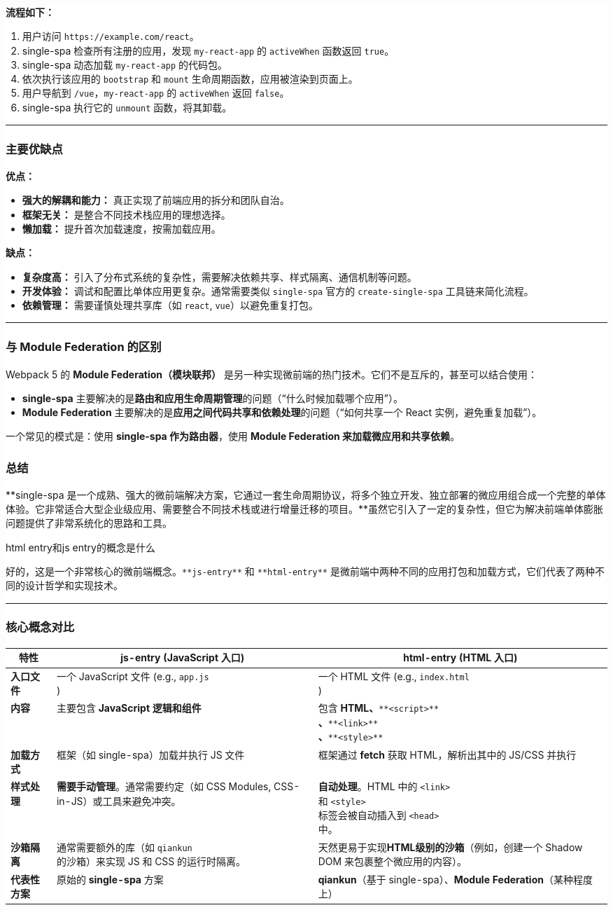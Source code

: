 **流程如下：**

1. 用户访问 `https://example.com/react`。
2. single-spa 检查所有注册的应用，发现 `my-react-app` 的 `activeWhen` 函数返回 `true`。
3. single-spa 动态加载 `my-react-app` 的代码包。
4. 依次执行该应用的 `bootstrap` 和 `mount` 生命周期函数，应用被渲染到页面上。
5. 用户导航到 `/vue`，`my-react-app` 的 `activeWhen` 返回 `false`。
6. single-spa 执行它的 `unmount` 函数，将其卸载。

---

### 主要优缺点
**优点：**

+ **强大的解耦和能力：** 真正实现了前端应用的拆分和团队自治。
+ **框架无关：** 是整合不同技术栈应用的理想选择。
+ **懒加载：** 提升首次加载速度，按需加载应用。

**缺点：**

+ **复杂度高：** 引入了分布式系统的复杂性，需要解决依赖共享、样式隔离、通信机制等问题。
+ **开发体验：** 调试和配置比单体应用更复杂。通常需要类似 `single-spa` 官方的 `create-single-spa` 工具链来简化流程。
+ **依赖管理：** 需要谨慎处理共享库（如 `react`, `vue`）以避免重复打包。

---

### 与 Module Federation 的区别
Webpack 5 的 **Module Federation（模块联邦）** 是另一种实现微前端的热门技术。它们不是互斥的，甚至可以结合使用：

+ **single-spa** 主要解决的是**路由和应用生命周期管理**的问题（“什么时候加载哪个应用”）。
+ **Module Federation** 主要解决的是**应用之间代码共享和依赖处理**的问题（“如何共享一个 React 实例，避免重复加载”）。

一个常见的模式是：使用 **single-spa 作为路由器**，使用 **Module Federation 来加载微应用和共享依赖**。

### 总结
**single-spa 是一个成熟、强大的微前端解决方案，它通过一套生命周期协议，将多个独立开发、独立部署的微应用组合成一个完整的单体体验。它非常适合大型企业级应用、需要整合不同技术栈或进行增量迁移的项目。**虽然它引入了一定的复杂性，但它为解决前端单体膨胀问题提供了非常系统化的思路和工具。

html entry和js entry的概念是什么

好的，这是一个非常核心的微前端概念。`**js-entry**` 和 `**html-entry**` 是微前端中两种不同的应用打包和加载方式，它们代表了两种不同的设计哲学和实现技术。

---

### 核心概念对比
| **特性** | **js-entry (JavaScript 入口)** | **html-entry (HTML 入口)** |
| --- | --- | --- |
| **入口文件** | 一个 JavaScript 文件 (e.g., `app.js`<br/>) | 一个 HTML 文件 (e.g., `index.html`<br/>) |
| **内容** | 主要包含 **JavaScript 逻辑和组件** | 包含 **HTML、**`**<script>**`<br/>**、**`**<link>**`<br/>**、**`**<style>**` |
| **加载方式** | 框架（如 single-spa）加载并执行 JS 文件 | 框架通过 **fetch** 获取 HTML，解析出其中的 JS/CSS 并执行 |
| **样式处理** | **需要手动管理**。通常需要约定（如 CSS Modules, CSS-in-JS）或工具来避免冲突。 | **自动处理**。HTML 中的 `<link>`<br/> 和 `<style>`<br/> 标签会被自动插入到 `<head>`<br/> 中。 |
| **沙箱隔离** | 通常需要额外的库（如 `qiankun`<br/> 的沙箱）来实现 JS 和 CSS 的运行时隔离。 | 天然更易于实现**HTML级别的沙箱**（例如，创建一个 Shadow DOM 来包裹整个微应用的内容）。 |
| **代表性方案** | 原始的 **single-spa** 方案 | **qiankun**（基于 single-spa）、**Module Federation**（某种程度上） |
